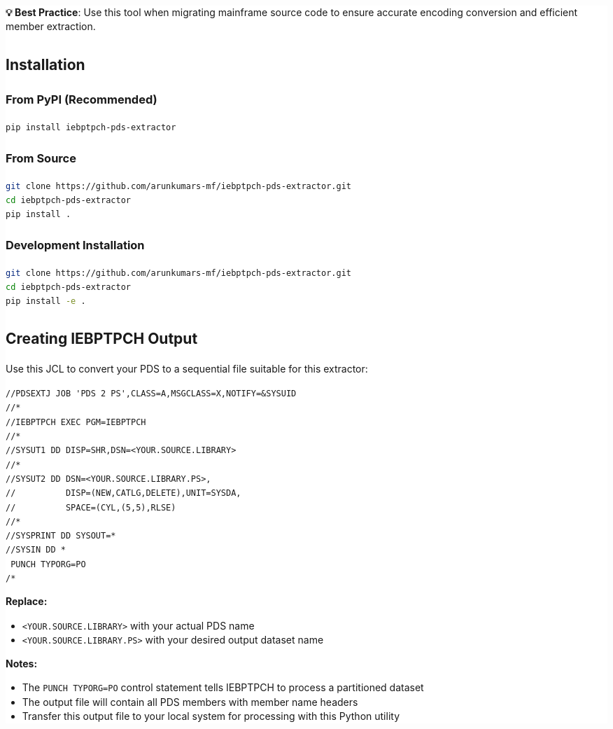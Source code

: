 **💡 Best Practice**: Use this tool when migrating mainframe source code to ensure accurate encoding conversion and efficient member extraction.

## Installation

### From PyPI (Recommended)

```bash
pip install iebptpch-pds-extractor
```

### From Source

```bash
git clone https://github.com/arunkumars-mf/iebptpch-pds-extractor.git
cd iebptpch-pds-extractor
pip install .
```

### Development Installation

```bash
git clone https://github.com/arunkumars-mf/iebptpch-pds-extractor.git
cd iebptpch-pds-extractor
pip install -e .
```

## Creating IEBPTPCH Output

Use this JCL to convert your PDS to a sequential file suitable for this extractor:

```jcl
//PDSEXTJ JOB 'PDS 2 PS',CLASS=A,MSGCLASS=X,NOTIFY=&SYSUID
//*
//IEBPTPCH EXEC PGM=IEBPTPCH
//*
//SYSUT1 DD DISP=SHR,DSN=<YOUR.SOURCE.LIBRARY>
//*
//SYSUT2 DD DSN=<YOUR.SOURCE.LIBRARY.PS>,
//          DISP=(NEW,CATLG,DELETE),UNIT=SYSDA,
//          SPACE=(CYL,(5,5),RLSE)
//*
//SYSPRINT DD SYSOUT=*
//SYSIN DD *
 PUNCH TYPORG=PO
/*
```

**Replace:**
- `<YOUR.SOURCE.LIBRARY>` with your actual PDS name
- `<YOUR.SOURCE.LIBRARY.PS>` with your desired output dataset name

**Notes:**
- The `PUNCH TYPORG=PO` control statement tells IEBPTPCH to process a partitioned dataset
- The output file will contain all PDS members with member name headers
- Transfer this output file to your local system for processing with this Python utility
